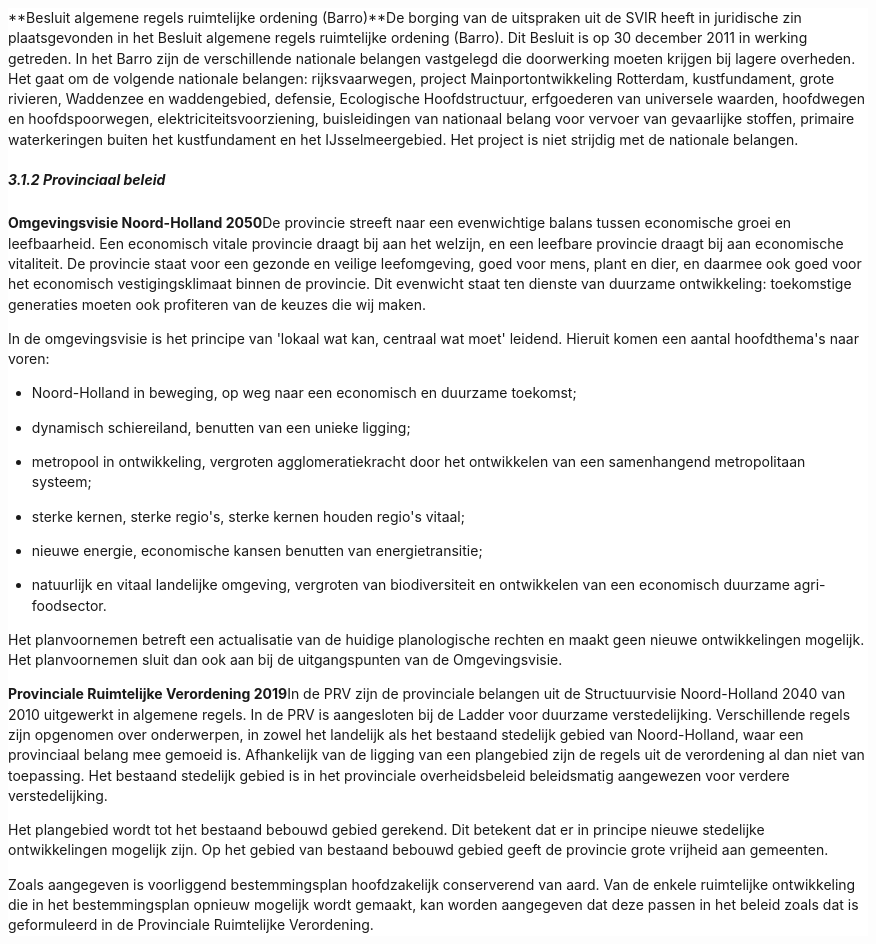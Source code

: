 **Besluit algemene regels ruimtelijke ordening (Barro)**De borging van de uitspraken uit de SVIR heeft in juridische zin plaatsgevonden in het Besluit algemene regels ruimtelijke ordening (Barro). Dit Besluit is op 30 december 2011 in werking getreden. In het Barro zijn de verschillende nationale belangen vastgelegd die doorwerking moeten krijgen bij lagere overheden. Het gaat om de volgende nationale belangen: rijksvaarwegen, project Mainportontwikkeling Rotterdam, kustfundament, grote rivieren, Waddenzee en waddengebied, defensie, Ecologische Hoofdstructuur, erfgoederen van universele waarden, hoofdwegen en hoofdspoorwegen, elektriciteitsvoorziening, buisleidingen van nationaal belang voor vervoer van gevaarlijke stoffen, primaire waterkeringen buiten het kustfundament en het IJsselmeergebied. Het project is niet strijdig met de nationale belangen.

##### 3\.1\.2 Provinciaal beleid

**Omgevingsvisie Noord\-Holland 2050**De provincie streeft naar een evenwichtige balans tussen economische groei en leefbaarheid. Een economisch vitale provincie draagt bij aan het welzijn, en een leefbare provincie draagt bij aan economische vitaliteit. De provincie staat voor een gezonde en veilige leefomgeving, goed voor mens, plant en dier, en daarmee ook goed voor het economisch vestigingsklimaat binnen de provincie. Dit evenwicht staat ten dienste van duurzame ontwikkeling: toekomstige generaties moeten ook profiteren van de keuzes die wij maken.

In de omgevingsvisie is het principe van 'lokaal wat kan, centraal wat moet' leidend. Hieruit komen een aantal hoofdthema's naar voren:

* Noord\-Holland in beweging, op weg naar een economisch en duurzame toekomst;

* dynamisch schiereiland, benutten van een unieke ligging;

* metropool in ontwikkeling, vergroten agglomeratiekracht door het ontwikkelen van een samenhangend metropolitaan systeem;

* sterke kernen, sterke regio's, sterke kernen houden regio's vitaal;

* nieuwe energie, economische kansen benutten van energietransitie;

* natuurlijk en vitaal landelijke omgeving, vergroten van biodiversiteit en ontwikkelen van een economisch duurzame agri\-foodsector.

Het planvoornemen betreft een actualisatie van de huidige planologische rechten en maakt geen nieuwe ontwikkelingen mogelijk. Het planvoornemen sluit dan ook aan bij de uitgangspunten van de Omgevingsvisie.

**Provinciale Ruimtelijke Verordening 2019**In de PRV zijn de provinciale belangen uit de Structuurvisie Noord\-Holland 2040 van 2010 uitgewerkt in algemene regels. In de PRV is aangesloten bij de Ladder voor duurzame verstedelijking. Verschillende regels zijn opgenomen over onderwerpen, in zowel het landelijk als het bestaand stedelijk gebied van Noord\-Holland, waar een provinciaal belang mee gemoeid is. Afhankelijk van de ligging van een plangebied zijn de regels uit de verordening al dan niet van toepassing. Het bestaand stedelijk gebied is in het provinciale overheidsbeleid beleidsmatig aangewezen voor verdere verstedelijking.

Het plangebied wordt tot het bestaand bebouwd gebied gerekend. Dit betekent dat er in principe nieuwe stedelijke ontwikkelingen mogelijk zijn. Op het gebied van bestaand bebouwd gebied geeft de provincie grote vrijheid aan gemeenten.

Zoals aangegeven is voorliggend bestemmingsplan hoofdzakelijk conserverend van aard. Van de enkele ruimtelijke ontwikkeling die in het bestemmingsplan opnieuw mogelijk wordt gemaakt, kan worden aangegeven dat deze passen in het beleid zoals dat is geformuleerd in de Provinciale Ruimtelijke Verordening.
